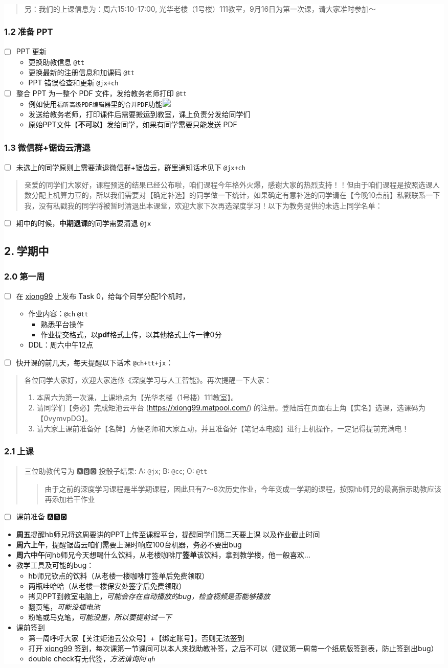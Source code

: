 > 另：我们的上课信息为：周六15:10-17:00, 光华老楼（1号楼）111教室，9月16日为第一次课，请大家准时参加～


### 1.2 准备 PPT
- [ ] PPT 更新
  - 更换助教信息 `@tt`
  - 更换最新的注册信息和加课码 `@tt`
  - PPT 错误检查和更新 `@jx+ch`
- [ ] 整合 PPT 为一整个 PDF 文件，发给教务老师打印 `@tt`
  - 例如使用`福昕高级PDF编辑器`里的`合并PDF`功能![](pics/fuxin.png)
  - 发送给教务老师，打印课件后需要搬运到教室，课上负责分发给同学们
  - 原始PPT文件【**不可以**】发给同学，如果有同学需要只能发送 PDF


### 1.3 微信群+锯齿云清退

- [ ] 未选上的同学原则上需要清退微信群+锯齿云，群里通知话术见下 `@jx+ch`
> 亲爱的同学们大家好，课程预选的结果已经公布啦，咱们课程今年格外火爆，感谢大家的热烈支持！！但由于咱们课程是按照选课人数分配上机算力豆的，所以我们需要对【确定补选】的同学做一下统计，如果确定有意补选的同学请在【今晚10点前】私戳联系一下我，没有私戳我的同学将被暂时清退出本课堂，欢迎大家下次再选深度学习！以下为教务提供的未选上同学名单：

- [ ] 期中的时候，**中期退课**的同学需要清退 `@jx`



## 2. 学期中

### 2.0 第一周


- [ ] 在 [xiong99](https://xiong99.matpool.com/) 上发布 Task 0，给每个同学分配1个机时，
  - 作业内容：`@ch` `@tt`
    - 熟悉平台操作
    -  作业提交格式，以**pdf**格式上传，以其他格式上传一律0分
  - DDL：周六中午12点


- [ ] 快开课的前几天，每天提醒以下话术 `@ch+tt+jx`：
> 各位同学大家好，欢迎大家选修《深度学习与人工智能》。再次提醒一下大家：
> 1. 本周六为第一次课，上课地点为【光华老楼（1号楼）111教室】。
> 2. 请同学们【务必】完成矩池云平台 (https://xiong99.matpool.com/) 的注册。登陆后在页面右上角【实名】选课，选课码为【0vymvpDG】。 
> 3. 请大家上课前准备好【名牌】方便老师和大家互动，并且准备好【笔记本电脑】进行上机操作，一定记得提前充满电！


### 2.1 上课

> 三位助教代号为 🅰️🅱️🅾️
> 投骰子结果:
> A: `@jx`; B: `@cc`; O: `@tt`
> > 由于之前的深度学习课程是半学期课程，因此只有7～8次历史作业，今年变成一学期的课程，按照hb师兄的最高指示助教应该再添加若干作业


- [ ] 课前准备 🅰️🅱️🅾️
 - **周五**提醒hb师兄将这周要讲的PPT上传至课程平台，提醒同学们第二天要上课 以及作业截止时间
 - **周六上午**，提醒锯齿云咱们需要上课时响应100台机器，务必不要出bug
 - **周六中午**问hb师兄今天想喝什么饮料，从老楼咖啡厅**签单**该饮料，拿到教学楼，他一般喜欢...
 - 教学工具及可能的bug：
   - hb师兄钦点的饮料（从老楼一楼咖啡厅签单后免费领取）
   - 两瓶哇哈哈（从老楼一楼保安处签字后免费领取）
   - 拷贝PPT到教室电脑上，*可能会存在自动播放的bug，检查视频是否能够播放*
   - 翻页笔，*可能没插电池*
   - 粉笔或马克笔，*可能没墨，所以要提前试一下*
  - 课前签到
    - 第一周呼吁大家【关注矩池云公众号】+【绑定账号】，否则无法签到
    - 打开 [xiong99](https://xiong99.matpool.com/) 签到，每次课第一节课间可以本人来找助教补签，之后不可以（建议第一周带一个纸质版签到表，防止签到出bug）
    - double check有无代签，*方法请询问 `qh`*
